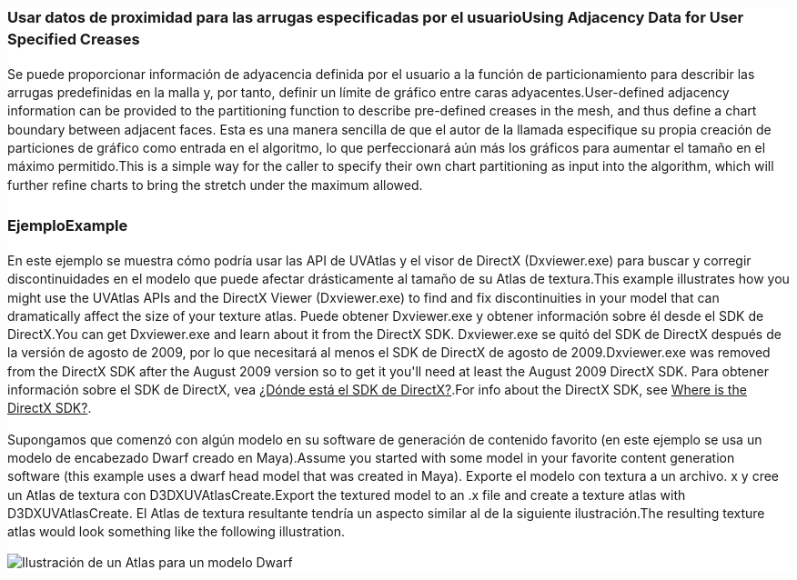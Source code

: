### <a name="using-adjacency-data-for-user-specified-creases"></a><span data-ttu-id="beb6d-165">Usar datos de proximidad para las arrugas especificadas por el usuario</span><span class="sxs-lookup"><span data-stu-id="beb6d-165">Using Adjacency Data for User Specified Creases</span></span>

<span data-ttu-id="beb6d-166">Se puede proporcionar información de adyacencia definida por el usuario a la función de particionamiento para describir las arrugas predefinidas en la malla y, por tanto, definir un límite de gráfico entre caras adyacentes.</span><span class="sxs-lookup"><span data-stu-id="beb6d-166">User-defined adjacency information can be provided to the partitioning function to describe pre-defined creases in the mesh, and thus define a chart boundary between adjacent faces.</span></span> <span data-ttu-id="beb6d-167">Esta es una manera sencilla de que el autor de la llamada especifique su propia creación de particiones de gráfico como entrada en el algoritmo, lo que perfeccionará aún más los gráficos para aumentar el tamaño en el máximo permitido.</span><span class="sxs-lookup"><span data-stu-id="beb6d-167">This is a simple way for the caller to specify their own chart partitioning as input into the algorithm, which will further refine charts to bring the stretch under the maximum allowed.</span></span>

### <a name="example"></a><span data-ttu-id="beb6d-168">Ejemplo</span><span class="sxs-lookup"><span data-stu-id="beb6d-168">Example</span></span>

<span data-ttu-id="beb6d-169">En este ejemplo se muestra cómo podría usar las API de UVAtlas y el visor de DirectX (Dxviewer.exe) para buscar y corregir discontinuidades en el modelo que puede afectar drásticamente al tamaño de su Atlas de textura.</span><span class="sxs-lookup"><span data-stu-id="beb6d-169">This example illustrates how you might use the UVAtlas APIs and the DirectX Viewer (Dxviewer.exe) to find and fix discontinuities in your model that can dramatically affect the size of your texture atlas.</span></span> <span data-ttu-id="beb6d-170">Puede obtener Dxviewer.exe y obtener información sobre él desde el SDK de DirectX.</span><span class="sxs-lookup"><span data-stu-id="beb6d-170">You can get Dxviewer.exe and learn about it from the DirectX SDK.</span></span> <span data-ttu-id="beb6d-171">Dxviewer.exe se quitó del SDK de DirectX después de la versión de agosto de 2009, por lo que necesitará al menos el SDK de DirectX de agosto de 2009.</span><span class="sxs-lookup"><span data-stu-id="beb6d-171">Dxviewer.exe was removed from the DirectX SDK after the August 2009 version so to get it you'll need at least the August 2009 DirectX SDK.</span></span> <span data-ttu-id="beb6d-172">Para obtener información sobre el SDK de DirectX, vea [¿Dónde está el SDK de DirectX?](../directx-sdk--august-2009-.md).</span><span class="sxs-lookup"><span data-stu-id="beb6d-172">For info about the DirectX SDK, see [Where is the DirectX SDK?](../directx-sdk--august-2009-.md).</span></span>

<span data-ttu-id="beb6d-173">Supongamos que comenzó con algún modelo en su software de generación de contenido favorito (en este ejemplo se usa un modelo de encabezado Dwarf creado en Maya).</span><span class="sxs-lookup"><span data-stu-id="beb6d-173">Assume you started with some model in your favorite content generation software (this example uses a dwarf head model that was created in Maya).</span></span> <span data-ttu-id="beb6d-174">Exporte el modelo con textura a un archivo. x y cree un Atlas de textura con D3DXUVAtlasCreate.</span><span class="sxs-lookup"><span data-stu-id="beb6d-174">Export the textured model to an .x file and create a texture atlas with D3DXUVAtlasCreate.</span></span> <span data-ttu-id="beb6d-175">El Atlas de textura resultante tendría un aspecto similar al de la siguiente ilustración.</span><span class="sxs-lookup"><span data-stu-id="beb6d-175">The resulting texture atlas would look something like the following illustration.</span></span>

![Ilustración de un Atlas para un modelo Dwarf](images/uvatlas5.jpg)
